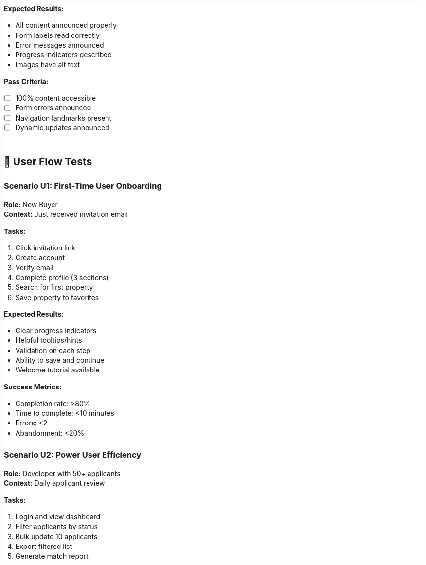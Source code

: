**Expected Results:**
- All content announced properly
- Form labels read correctly
- Error messages announced
- Progress indicators described
- Images have alt text

**Pass Criteria:**
- [ ] 100% content accessible
- [ ] Form errors announced
- [ ] Navigation landmarks present
- [ ] Dynamic updates announced

---

## 🎯 User Flow Tests

### Scenario U1: First-Time User Onboarding
**Role:** New Buyer  
**Context:** Just received invitation email

**Tasks:**
1. Click invitation link
2. Create account
3. Verify email
4. Complete profile (3 sections)
5. Search for first property
6. Save property to favorites

**Expected Results:**
- Clear progress indicators
- Helpful tooltips/hints
- Validation on each step
- Ability to save and continue
- Welcome tutorial available

**Success Metrics:**
- Completion rate: >80%
- Time to complete: <10 minutes
- Errors: <2
- Abandonment: <20%

### Scenario U2: Power User Efficiency
**Role:** Developer with 50+ applicants  
**Context:** Daily applicant review

**Tasks:**
1. Login and view dashboard
2. Filter applicants by status
3. Bulk update 10 applicants
4. Export filtered list
5. Generate match report
